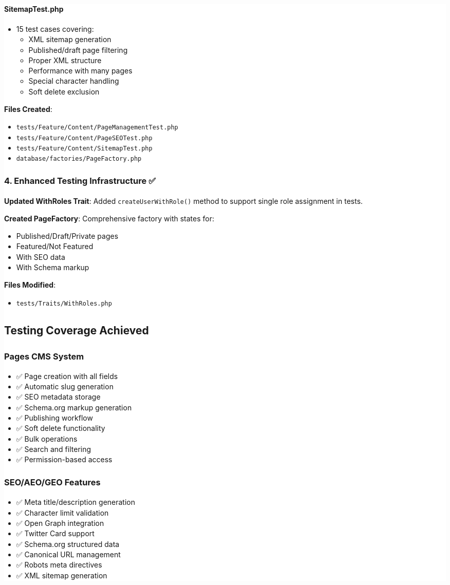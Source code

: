 #### SitemapTest.php
- 15 test cases covering:
  - XML sitemap generation
  - Published/draft page filtering
  - Proper XML structure
  - Performance with many pages
  - Special character handling
  - Soft delete exclusion

**Files Created**:
- `tests/Feature/Content/PageManagementTest.php`
- `tests/Feature/Content/PageSEOTest.php`
- `tests/Feature/Content/SitemapTest.php`
- `database/factories/PageFactory.php`

### 4. Enhanced Testing Infrastructure ✅
**Updated WithRoles Trait**: Added `createUserWithRole()` method to support single role assignment in tests.

**Created PageFactory**: Comprehensive factory with states for:
- Published/Draft/Private pages
- Featured/Not Featured
- With SEO data
- With Schema markup

**Files Modified**:
- `tests/Traits/WithRoles.php`

## Testing Coverage Achieved

### Pages CMS System
- ✅ Page creation with all fields
- ✅ Automatic slug generation
- ✅ SEO metadata storage
- ✅ Schema.org markup generation
- ✅ Publishing workflow
- ✅ Soft delete functionality
- ✅ Bulk operations
- ✅ Search and filtering
- ✅ Permission-based access

### SEO/AEO/GEO Features
- ✅ Meta title/description generation
- ✅ Character limit validation
- ✅ Open Graph integration
- ✅ Twitter Card support
- ✅ Schema.org structured data
- ✅ Canonical URL management
- ✅ Robots meta directives
- ✅ XML sitemap generation
